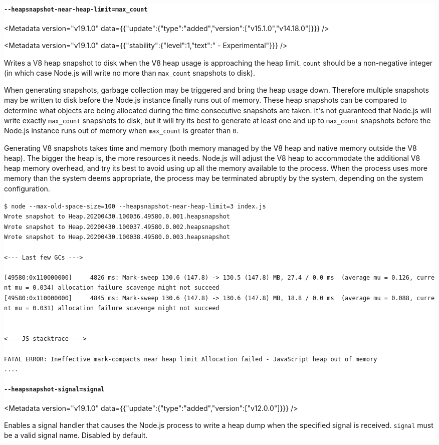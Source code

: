 #### <DataTag tag="M" /> `--heapsnapshot-near-heap-limit=max_count`

<Metadata version="v19.1.0" data={{"update":{"type":"added","version":["v15.1.0","v14.18.0"]}}} />

<Metadata version="v19.1.0" data={{"stability":{"level":1,"text":" - Experimental"}}} />

Writes a V8 heap snapshot to disk when the V8 heap usage is approaching the
heap limit. `count` should be a non-negative integer (in which case
Node.js will write no more than `max_count` snapshots to disk).

When generating snapshots, garbage collection may be triggered and bring
the heap usage down. Therefore multiple snapshots may be written to disk
before the Node.js instance finally runs out of memory. These heap snapshots
can be compared to determine what objects are being allocated during the
time consecutive snapshots are taken. It's not guaranteed that Node.js will
write exactly `max_count` snapshots to disk, but it will try
its best to generate at least one and up to `max_count` snapshots before the
Node.js instance runs out of memory when `max_count` is greater than `0`.

Generating V8 snapshots takes time and memory (both memory managed by the
V8 heap and native memory outside the V8 heap). The bigger the heap is,
the more resources it needs. Node.js will adjust the V8 heap to accommodate
the additional V8 heap memory overhead, and try its best to avoid using up
all the memory available to the process. When the process uses
more memory than the system deems appropriate, the process may be terminated
abruptly by the system, depending on the system configuration.

```console
$ node --max-old-space-size=100 --heapsnapshot-near-heap-limit=3 index.js
Wrote snapshot to Heap.20200430.100036.49580.0.001.heapsnapshot
Wrote snapshot to Heap.20200430.100037.49580.0.002.heapsnapshot
Wrote snapshot to Heap.20200430.100038.49580.0.003.heapsnapshot

<--- Last few GCs --->

[49580:0x110000000]     4826 ms: Mark-sweep 130.6 (147.8) -> 130.5 (147.8) MB, 27.4 / 0.0 ms  (average mu = 0.126, current mu = 0.034) allocation failure scavenge might not succeed
[49580:0x110000000]     4845 ms: Mark-sweep 130.6 (147.8) -> 130.6 (147.8) MB, 18.8 / 0.0 ms  (average mu = 0.088, current mu = 0.031) allocation failure scavenge might not succeed


<--- JS stacktrace --->

FATAL ERROR: Ineffective mark-compacts near heap limit Allocation failed - JavaScript heap out of memory
....
```

#### <DataTag tag="M" /> `--heapsnapshot-signal=signal`

<Metadata version="v19.1.0" data={{"update":{"type":"added","version":["v12.0.0"]}}} />

Enables a signal handler that causes the Node.js process to write a heap dump
when the specified signal is received. `signal` must be a valid signal name.
Disabled by default.


[#42511]: https://github.com/nodejs/node/issues/42511
[Chrome DevTools Protocol]: https://chromedevtools.github.io/devtools-protocol/
[CommonJS]: /api/v19/modules
[CommonJS module]: /api/v19/modules
[CustomEvent Web API]: https://dom.spec.whatwg.org/#customevent
[ECMAScript module]: /api/v19/esm#modules-ecmascript-modules
[ECMAScript module loader]: /api/v19/esm#loaders
[Fetch API]: https://developer.mozilla.org/en-US/docs/Web/API/Fetch_API
[Modules loaders]: /api/v19/packages#modules-loaders
[Node.js issue tracker]: https://github.com/nodejs/node/issues
[OSSL_PROVIDER-legacy]: https://www.openssl.org/docs/man3.0/man7/OSSL_PROVIDER-legacy.html
[REPL]: /api/v19/repl
[ScriptCoverage]: https://chromedevtools.github.io/devtools-protocol/tot/Profiler#type-ScriptCoverage
[ShadowRealm]: https://github.com/tc39/proposal-shadowrealm
[Source Map]: https://sourcemaps.info/spec.html
[Subresource Integrity]: https://developer.mozilla.org/en-US/docs/Web/Security/Subresource_Integrity
[V8 JavaScript code coverage]: https://v8project.blogspot.com/2017/12/javascript-code-coverage.html
[Web Crypto API]: /api/v19/webcrypto
[`"type"`]: /api/v19/packages#type
[`--cpu-prof-dir`]: #--cpu-prof-dir
[`--diagnostic-dir`]: #--diagnostic-dirdirectory
[`--experimental-wasm-modules`]: #--experimental-wasm-modules
[`--heap-prof-dir`]: #--heap-prof-dir
[`--import`]: #--importmodule
[`--openssl-config`]: #--openssl-configfile
[`--preserve-symlinks`]: #--preserve-symlinks
[`--redirect-warnings`]: #--redirect-warningsfile
[`--require`]: #-r---require-module
[`Atomics.wait()`]: https://developer.mozilla.org/en-US/docs/Web/JavaScript/Reference/Global_Objects/Atomics/wait
[`Buffer`]: /api/v19/buffer#class-buffer
[`CRYPTO_secure_malloc_init`]: https://www.openssl.org/docs/man1.1.0/man3/CRYPTO_secure_malloc_init.html
[`NODE_OPTIONS`]: #node_optionsoptions
[`NO_COLOR`]: https://no-color.org
[`SlowBuffer`]: /api/v19/buffer#class-slowbuffer
[`YoungGenerationSizeFromSemiSpaceSize`]: https://chromium.googlesource.com/v8/v8.git/+/refs/tags/10.3.129/src/heap/heap.cc#328
[`assert.snapshot()`]: /api/v19/assert#assertsnapshotvalue-name
[`dns.lookup()`]: /api/v19/dns#dnslookuphostname-options-callback
[`dns.setDefaultResultOrder()`]: /api/v19/dns#dnssetdefaultresultorderorder
[`dnsPromises.lookup()`]: /api/v19/dns#dnspromiseslookuphostname-options
[`import` specifier]: /api/v19/esm#import-specifiers
[`process.setUncaughtExceptionCaptureCallback()`]: /api/v19/process#processsetuncaughtexceptioncapturecallbackfn
[`tls.DEFAULT_MAX_VERSION`]: /api/v19/tls#tlsdefault_max_version
[`tls.DEFAULT_MIN_VERSION`]: /api/v19/tls#tlsdefault_min_version
[`unhandledRejection`]: /api/v19/process#event-unhandledrejection
[`v8.startupSnapshot` API]: v8.md#startup-snapshot-api
[`worker_threads.threadId`]: worker_threads.md#workerthreadid
[conditional exports]: /api/v19/packages#conditional-exports
[context-aware]: /api/v19/addons#context-aware-addons
[debugger]: /api/v19/debugger
[debugging security implications]: https://nodejs.org/en/docs/guides/debugging-getting-started/#security-implications
[emit_warning]: /api/v19/process#processemitwarningwarning-options
[filtering tests by name]: /api/v19/test#filtering-tests-by-name
[jitless]: https://v8.dev/blog/jitless
[libuv threadpool documentation]: https://docs.libuv.org/en/latest/threadpool.html
[remote code execution]: https://www.owasp.org/index.php/Code_Injection
[running tests from the command line]: /api/v19/test#running-tests-from-the-command-line
[scavenge garbage collector]: https://v8.dev/blog/orinoco-parallel-scavenger
[security warning]: #warning-binding-inspector-to-a-public-ipport-combination-is-insecure
[semi-space]: https://www.memorymanagement.org/glossary/s.html#semi.space
[timezone IDs]: https://en.wikipedia.org/wiki/List_of_tz_database_time_zones
[tracking issue for user-land snapshots]: https://github.com/nodejs/node/issues/44014
[ways that `TZ` is handled in other environments]: https://www.gnu.org/software/libc/manual/html_node/TZ-Variable.html
